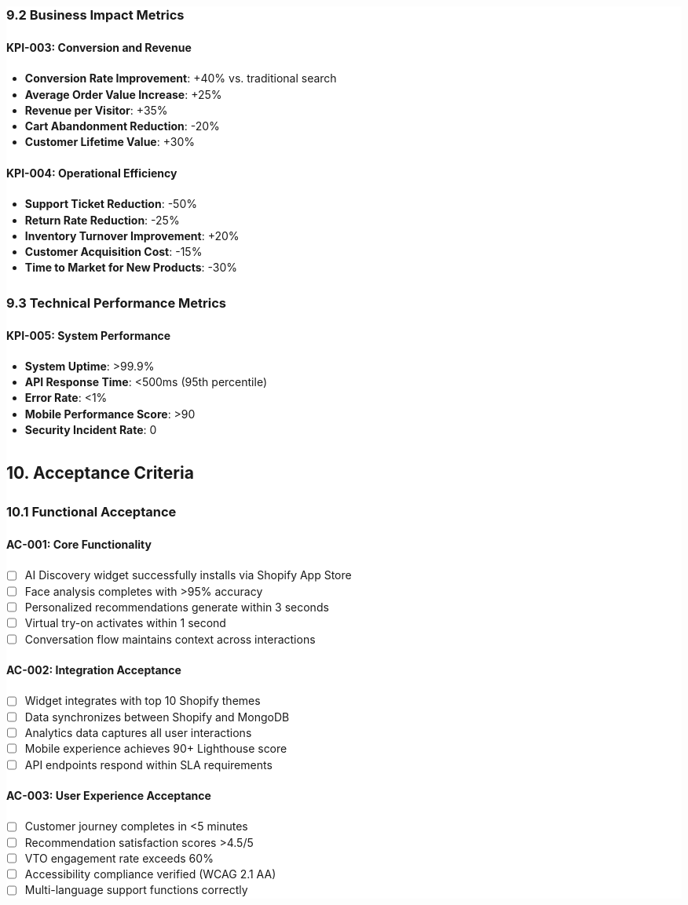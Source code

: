 ### 9.2 Business Impact Metrics

#### KPI-003: Conversion and Revenue
- **Conversion Rate Improvement**: +40% vs. traditional search
- **Average Order Value Increase**: +25%
- **Revenue per Visitor**: +35%
- **Cart Abandonment Reduction**: -20%
- **Customer Lifetime Value**: +30%

#### KPI-004: Operational Efficiency
- **Support Ticket Reduction**: -50%
- **Return Rate Reduction**: -25%
- **Inventory Turnover Improvement**: +20%
- **Customer Acquisition Cost**: -15%
- **Time to Market for New Products**: -30%

### 9.3 Technical Performance Metrics

#### KPI-005: System Performance
- **System Uptime**: >99.9%
- **API Response Time**: <500ms (95th percentile)
- **Error Rate**: <1%
- **Mobile Performance Score**: >90
- **Security Incident Rate**: 0

## 10. Acceptance Criteria

### 10.1 Functional Acceptance

#### AC-001: Core Functionality
- [ ] AI Discovery widget successfully installs via Shopify App Store
- [ ] Face analysis completes with >95% accuracy
- [ ] Personalized recommendations generate within 3 seconds
- [ ] Virtual try-on activates within 1 second
- [ ] Conversation flow maintains context across interactions

#### AC-002: Integration Acceptance
- [ ] Widget integrates with top 10 Shopify themes
- [ ] Data synchronizes between Shopify and MongoDB
- [ ] Analytics data captures all user interactions
- [ ] Mobile experience achieves 90+ Lighthouse score
- [ ] API endpoints respond within SLA requirements

#### AC-003: User Experience Acceptance
- [ ] Customer journey completes in <5 minutes
- [ ] Recommendation satisfaction scores >4.5/5
- [ ] VTO engagement rate exceeds 60%
- [ ] Accessibility compliance verified (WCAG 2.1 AA)
- [ ] Multi-language support functions correctly
